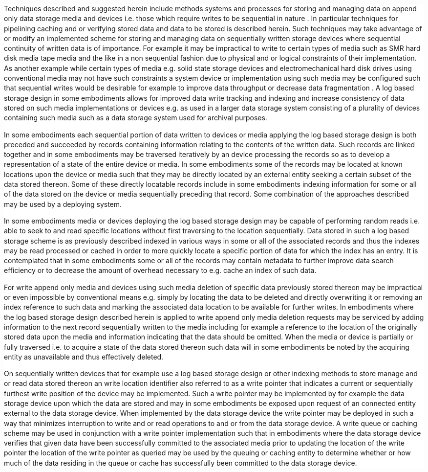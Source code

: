 Techniques described and suggested herein include methods systems and processes for storing and managing data on append only data storage media and devices i.e. those which require writes to be sequential in nature . In particular techniques for pipelining caching and or verifying stored data and data to be stored is described herein. Such techniques may take advantage of or modify an implemented scheme for storing and managing data on sequentially written storage devices where sequential continuity of written data is of importance. For example it may be impractical to write to certain types of media such as SMR hard disk media tape media and the like in a non sequential fashion due to physical and or logical constraints of their implementation. As another example while certain types of media e.g. solid state storage devices and electromechanical hard disk drives using conventional media may not have such constraints a system device or implementation using such media may be configured such that sequential writes would be desirable for example to improve data throughput or decrease data fragmentation . A log based storage design in some embodiments allows for improved data write tracking and indexing and increase consistency of data stored on such media implementations or devices e.g. as used in a larger data storage system consisting of a plurality of devices containing such media such as a data storage system used for archival purposes.

In some embodiments each sequential portion of data written to devices or media applying the log based storage design is both preceded and succeeded by records containing information relating to the contents of the written data. Such records are linked together and in some embodiments may be traversed iteratively by an device processing the records so as to develop a representation of a state of the entire device or media. In some embodiments some of the records may be located at known locations upon the device or media such that they may be directly located by an external entity seeking a certain subset of the data stored thereon. Some of these directly locatable records include in some embodiments indexing information for some or all of the data stored on the device or media sequentially preceding that record. Some combination of the approaches described may be used by a deploying system.

In some embodiments media or devices deploying the log based storage design may be capable of performing random reads i.e. able to seek to and read specific locations without first traversing to the location sequentially. Data stored in such a log based storage scheme is as previously described indexed in various ways in some or all of the associated records and thus the indexes may be read processed or cached in order to more quickly locate a specific portion of data for which the index has an entry. It is contemplated that in some embodiments some or all of the records may contain metadata to further improve data search efficiency or to decrease the amount of overhead necessary to e.g. cache an index of such data.

For write append only media and devices using such media deletion of specific data previously stored thereon may be impractical or even impossible by conventional means e.g. simply by locating the data to be deleted and directly overwriting it or removing an index reference to such data and marking the associated data location to be available for further writes. In embodiments where the log based storage design described herein is applied to write append only media deletion requests may be serviced by adding information to the next record sequentially written to the media including for example a reference to the location of the originally stored data upon the media and information indicating that the data should be omitted. When the media or device is partially or fully traversed i.e. to acquire a state of the data stored thereon such data will in some embodiments be noted by the acquiring entity as unavailable and thus effectively deleted.

On sequentially written devices that for example use a log based storage design or other indexing methods to store manage and or read data stored thereon an write location identifier also referred to as a write pointer that indicates a current or sequentially furthest write position of the device may be implemented. Such a write pointer may be implemented by for example the data storage device upon which the data are stored and may in some embodiments be exposed upon request of an connected entity external to the data storage device. When implemented by the data storage device the write pointer may be deployed in such a way that minimizes interruption to write and or read operations to and or from the data storage device. A write queue or caching scheme may be used in conjunction with a write pointer implementation such that in embodiments where the data storage device verifies that given data have been successfully committed to the associated media prior to updating the location of the write pointer the location of the write pointer as queried may be used by the queuing or caching entity to determine whether or how much of the data residing in the queue or cache has successfully been committed to the data storage device.
